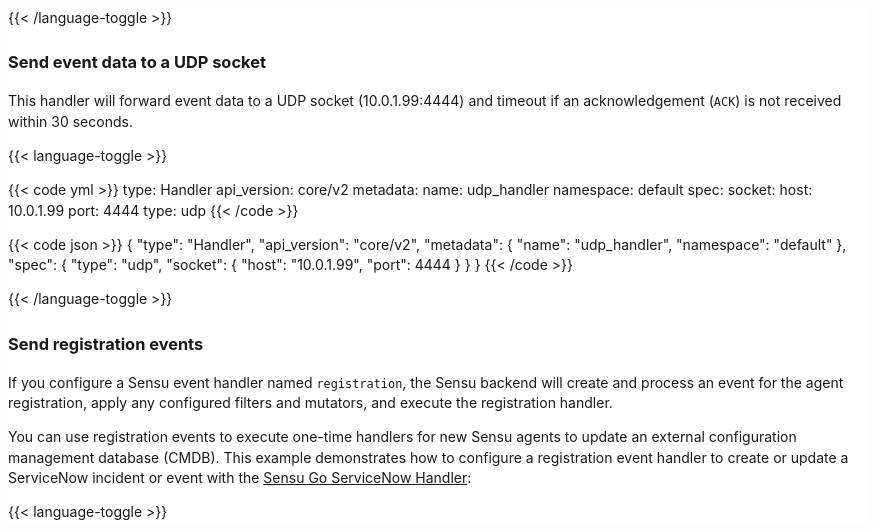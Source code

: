 {{< /language-toggle >}}

### Send event data to a UDP socket

This handler will forward event data to a UDP socket (10.0.1.99:4444) and timeout if an acknowledgement (`ACK`) is not received within 30 seconds.

{{< language-toggle >}}

{{< code yml >}}
type: Handler
api_version: core/v2
metadata:
  name: udp_handler
  namespace: default
spec:
  socket:
    host: 10.0.1.99
    port: 4444
  type: udp
{{< /code >}}

{{< code json >}}
{
  "type": "Handler",
  "api_version": "core/v2",
  "metadata": {
    "name": "udp_handler",
    "namespace": "default"
  },
  "spec": {
    "type": "udp",
    "socket": {
      "host": "10.0.1.99",
      "port": 4444
    }
  }
}
{{< /code >}}

{{< /language-toggle >}}

### Send registration events

If you configure a Sensu event handler named `registration`, the Sensu backend will create and process an event for the agent registration, apply any configured filters and mutators, and execute the registration handler.

You can use registration events to execute one-time handlers for new Sensu agents to update an external configuration management database (CMDB).
This example demonstrates how to configure a registration event handler to create or update a ServiceNow incident or event with the [Sensu Go ServiceNow Handler][17]:

{{< language-toggle >}}


[1]: ../checks/
[2]: https://en.wikipedia.org/wiki/Standard_streams
[3]: ../events/
[4]: ../../sensuctl/create-manage-resources/#create-resources
[5]: #spec-attributes
[6]: #socket-attributes
[7]: ../assets/
[8]: #metadata-attributes
[9]: ../rbac#namespaces
[10]: ../../api/overview#response-filtering
[11]: ../../sensuctl/filter-responses/
[12]: ../agent#keepalive-monitoring
[13]: ../agent/
[14]: ../backend/
[15]: ../../guides/send-slack-alerts/
[16]: https://bonsai.sensu.io/
[17]: https://github.com/sensu/sensu-servicenow-handler
[18]: https://regex101.com/r/zo9mQU/2
[19]: ../agent/#keepalive-handlers-flag
[20]: ../../reference/secrets/
[21]: ../../reference/secrets-providers/
[23]: ../../guides/install-check-executables-with-assets
[24]: ../filters/
[25]: ../../web-ui/filter#filter-with-label-selectors
[26]: ../../operations/manage-secrets/secrets-management/
[27]: ../agent/#registration
[28]: ../../web-ui/filter/